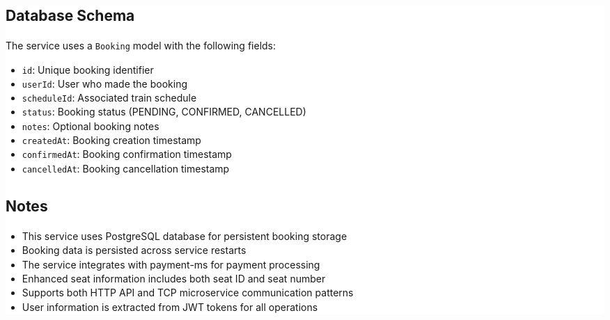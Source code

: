 ## Database Schema

The service uses a `Booking` model with the following fields:

- `id`: Unique booking identifier
- `userId`: User who made the booking
- `scheduleId`: Associated train schedule
- `status`: Booking status (PENDING, CONFIRMED, CANCELLED)
- `notes`: Optional booking notes
- `createdAt`: Booking creation timestamp
- `confirmedAt`: Booking confirmation timestamp
- `cancelledAt`: Booking cancellation timestamp

## Notes

- This service uses PostgreSQL database for persistent booking storage
- Booking data is persisted across service restarts
- The service integrates with payment-ms for payment processing
- Enhanced seat information includes both seat ID and seat number
- Supports both HTTP API and TCP microservice communication patterns
- User information is extracted from JWT tokens for all operations
